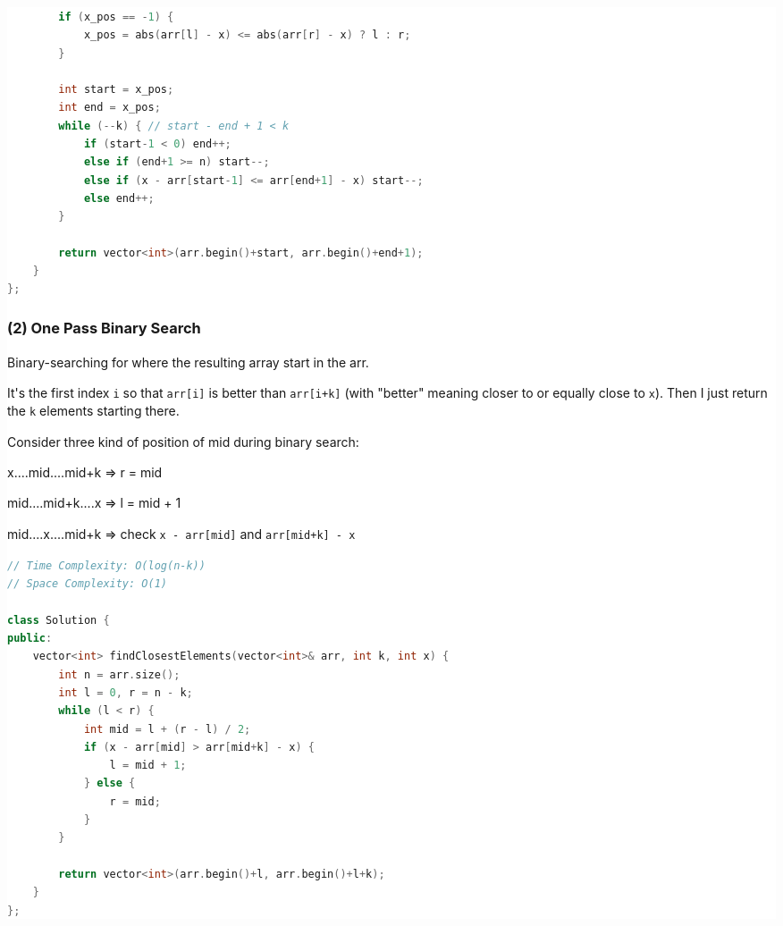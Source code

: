 ```c++
        if (x_pos == -1) {
            x_pos = abs(arr[l] - x) <= abs(arr[r] - x) ? l : r;
        }
        
        int start = x_pos;
        int end = x_pos;
        while (--k) { // start - end + 1 < k
            if (start-1 < 0) end++;
            else if (end+1 >= n) start--;
            else if (x - arr[start-1] <= arr[end+1] - x) start--;
            else end++;
        }
        
        return vector<int>(arr.begin()+start, arr.begin()+end+1);
    }
};
```



### (2) One Pass Binary Search

Binary-searching for where the resulting array start in the arr.

It's the first index `i` so that `arr[i]` is better than `arr[i+k]` (with "better" meaning closer to or equally close to `x`). Then I just return the `k` elements starting there.

Consider three kind of position of mid during binary search:

x....mid....mid+k => r = mid

mid....mid+k....x => l = mid + 1

mid....x....mid+k => check `x - arr[mid]` and `arr[mid+k] - x`

```c++
// Time Complexity: O(log(n-k))
// Space Complexity: O(1)

class Solution {
public:
    vector<int> findClosestElements(vector<int>& arr, int k, int x) {
        int n = arr.size();
        int l = 0, r = n - k;
        while (l < r) {
            int mid = l + (r - l) / 2;
            if (x - arr[mid] > arr[mid+k] - x) {
                l = mid + 1;
            } else {
                r = mid;
            }
        }
        
        return vector<int>(arr.begin()+l, arr.begin()+l+k);
    }
};
```
